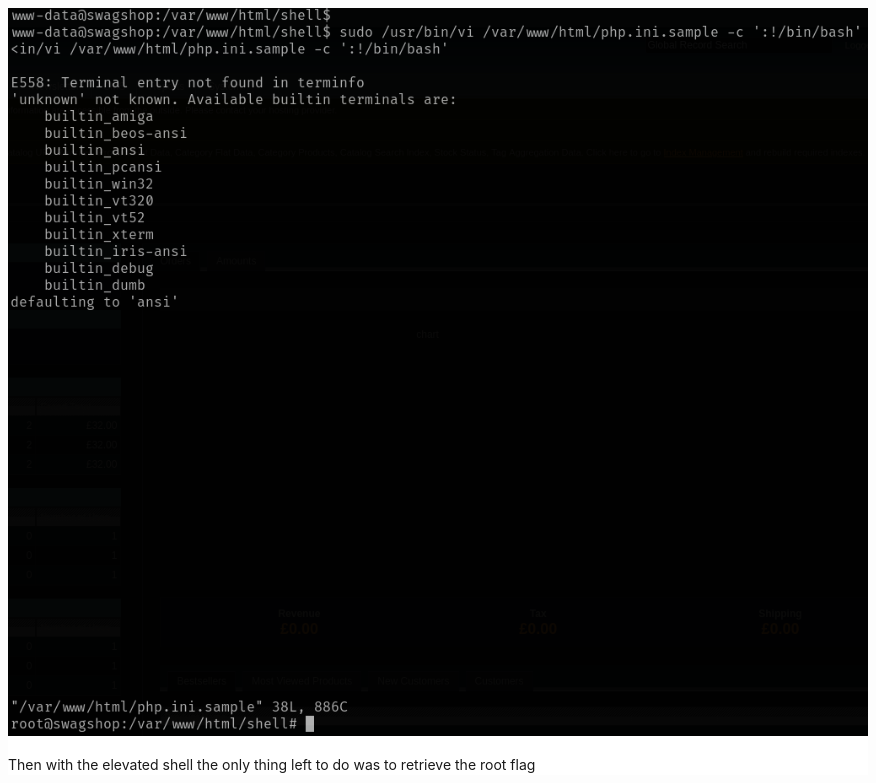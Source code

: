 ![elevatedShell](./res/SwagShop/elevatedShell.png)

Then with the elevated shell the only thing left to do was to retrieve the root flag
